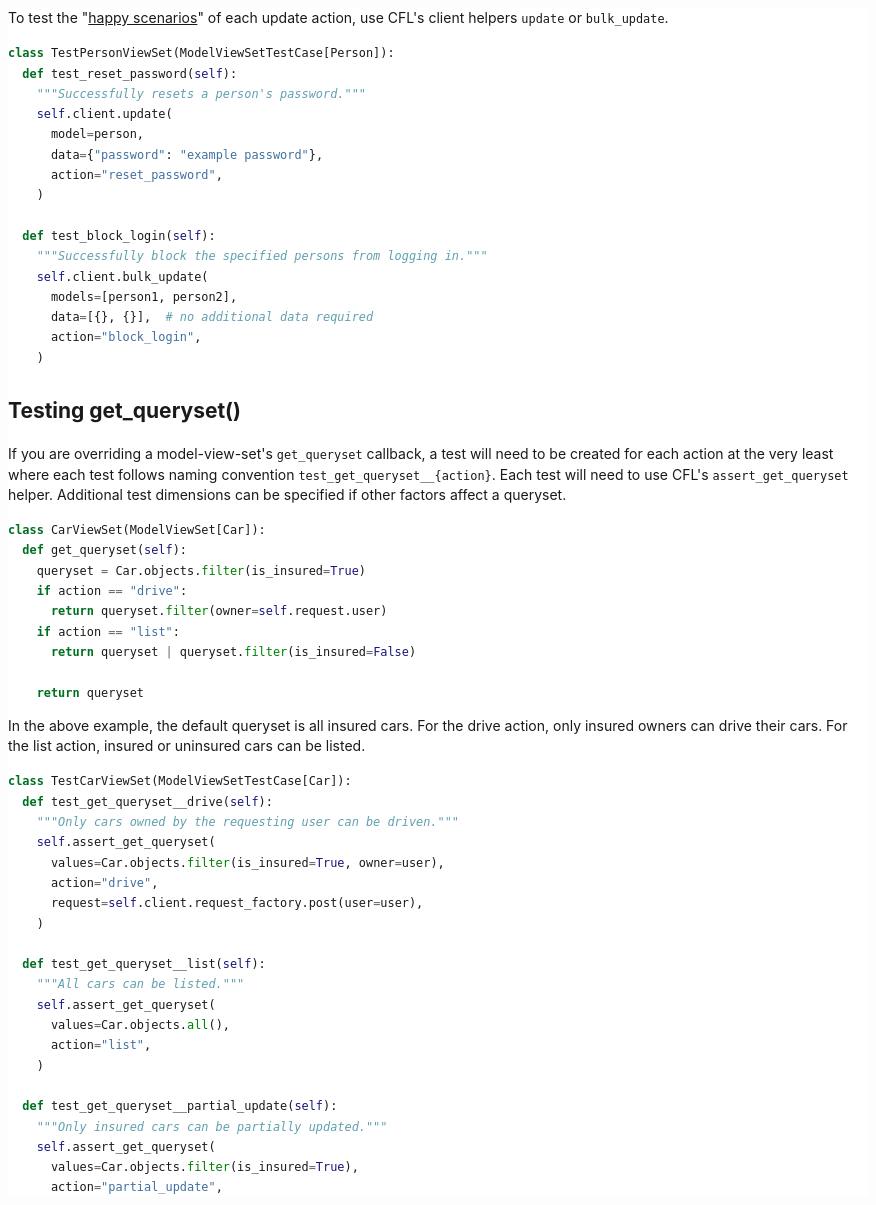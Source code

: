 To test the "[happy scenarios](#testing-actions)" of each update action, use CFL's client helpers `update` or `bulk_update`.

```py
class TestPersonViewSet(ModelViewSetTestCase[Person]):
  def test_reset_password(self):
    """Successfully resets a person's password."""
    self.client.update(
      model=person,
      data={"password": "example password"},
      action="reset_password",
    )

  def test_block_login(self):
    """Successfully block the specified persons from logging in."""
    self.client.bulk_update(
      models=[person1, person2],
      data=[{}, {}],  # no additional data required
      action="block_login",
    )
```

## Testing get_queryset()

If you are overriding a model-view-set's `get_queryset` callback, a test will need to be created for each action at the very least where each test follows naming convention `test_get_queryset__{action}`. Each test will need to use CFL's `assert_get_queryset` helper. Additional test dimensions can be specified if other factors affect a queryset.

```py
class CarViewSet(ModelViewSet[Car]):
  def get_queryset(self):
    queryset = Car.objects.filter(is_insured=True)
    if action == "drive":
      return queryset.filter(owner=self.request.user)
    if action == "list":
      return queryset | queryset.filter(is_insured=False)

    return queryset
```

In the above example, the default queryset is all insured cars. For the drive action, only insured owners can drive their cars. For the list action, insured or uninsured cars can be listed.

```py
class TestCarViewSet(ModelViewSetTestCase[Car]):
  def test_get_queryset__drive(self):
    """Only cars owned by the requesting user can be driven."""
    self.assert_get_queryset(
      values=Car.objects.filter(is_insured=True, owner=user),
      action="drive",
      request=self.client.request_factory.post(user=user),
    )

  def test_get_queryset__list(self):
    """All cars can be listed."""
    self.assert_get_queryset(
      values=Car.objects.all(),
      action="list",
    )
  
  def test_get_queryset__partial_update(self):
    """Only insured cars can be partially updated."""
    self.assert_get_queryset(
      values=Car.objects.filter(is_insured=True),
      action="partial_update",
```